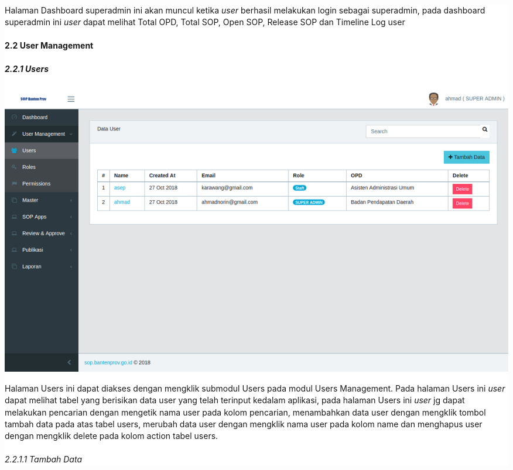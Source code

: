 Halaman Dashboard superadmin ini akan muncul ketika *user* berhasil melakukan login sebagai superadmin, pada dashboard superadmin ini *user* dapat melihat Total OPD, Total SOP, Open SOP, Release SOP dan Timeline Log user

#### 2.2 User Management

##### 2.2.1 Users

[![dashboard-home-awal](../images/sop-online/pengembangan/20181029_sa_um_users.png)](../images/sop-online/pengembangan/20181029_sa_um_users.png)

Halaman Users ini dapat diakses dengan mengklik submodul Users pada modul Users Management. Pada halaman Users ini *user* dapat melihat tabel yang berisikan data user yang telah terinput kedalam aplikasi, pada halaman Users ini *user* jg dapat melakukan pencarian dengan mengetik nama user pada kolom pencarian, menambahkan data user dengan mengklik tombol tambah data pada atas tabel users, merubah data user dengan mengklik nama user pada kolom name dan menghapus user dengan mengklik delete pada kolom action tabel users.

###### 2.2.1.1 Tambah Data
